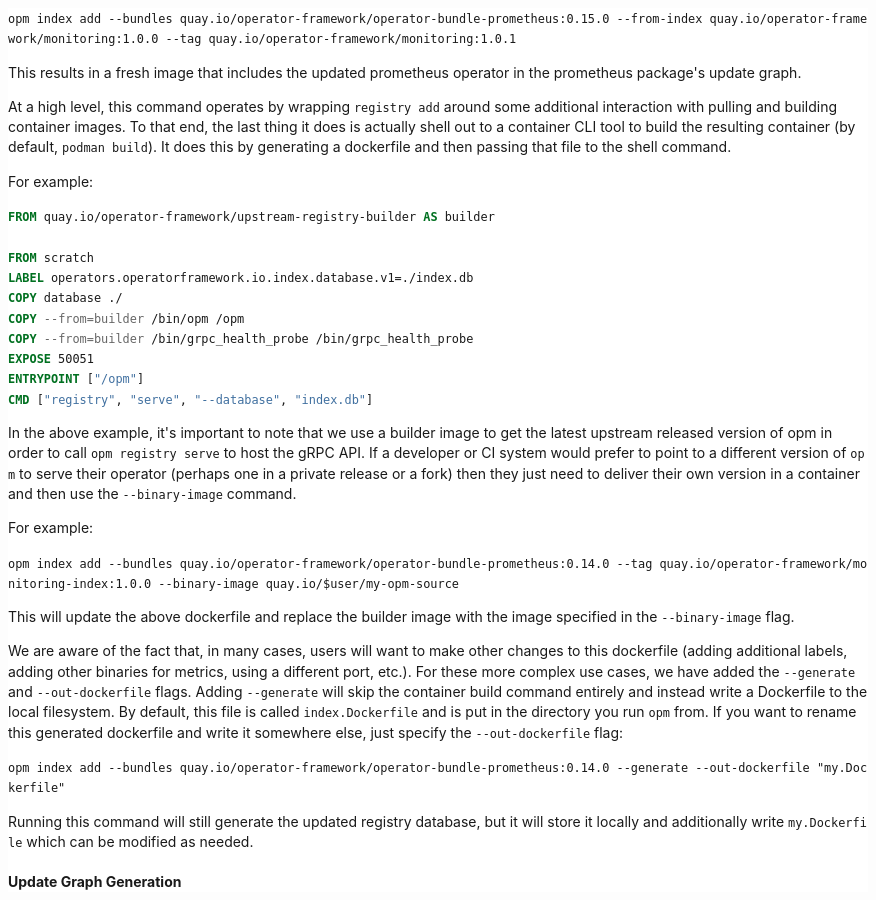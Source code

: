 `opm index add --bundles quay.io/operator-framework/operator-bundle-prometheus:0.15.0 --from-index quay.io/operator-framework/monitoring:1.0.0 --tag quay.io/operator-framework/monitoring:1.0.1`

This results in a fresh image that includes the updated prometheus operator in the prometheus package's update graph.

At a high level, this command operates by wrapping `registry add` around some additional interaction with pulling and building container images. To that end, the last thing it does is actually shell out to a container CLI tool to build the resulting container (by default, `podman build`). It does this by generating a dockerfile and then passing that file to the shell command.

For example:

```dockerfile
FROM quay.io/operator-framework/upstream-registry-builder AS builder

FROM scratch
LABEL operators.operatorframework.io.index.database.v1=./index.db
COPY database ./
COPY --from=builder /bin/opm /opm
COPY --from=builder /bin/grpc_health_probe /bin/grpc_health_probe
EXPOSE 50051
ENTRYPOINT ["/opm"]
CMD ["registry", "serve", "--database", "index.db"]
```

In the above example, it's important to note that we use a builder image to get the latest upstream released version of opm in order to call `opm registry serve` to host the gRPC API. If a developer or CI system would prefer to point to a different version of `opm` to serve their operator (perhaps one in a private release or a fork) then they just need to deliver their own version in a container and then use the `--binary-image` command.

For example:

`opm index add --bundles quay.io/operator-framework/operator-bundle-prometheus:0.14.0 --tag quay.io/operator-framework/monitoring-index:1.0.0 --binary-image quay.io/$user/my-opm-source`

This will update the above dockerfile and replace the builder image with the image specified in the `--binary-image` flag.

We are aware of the fact that, in many cases, users will want to make other changes to this dockerfile (adding additional labels, adding other binaries for metrics, using a different port, etc.). For these more complex use cases, we have added the `--generate` and `--out-dockerfile` flags. Adding `--generate` will skip the container build command entirely and instead write a Dockerfile to the local filesystem. By default, this file is called `index.Dockerfile` and is put in the directory you run `opm` from. If you want to rename this generated dockerfile and write it somewhere else, just specify the `--out-dockerfile` flag:

`opm index add --bundles quay.io/operator-framework/operator-bundle-prometheus:0.14.0 --generate --out-dockerfile "my.Dockerfile"`

Running this command will still generate the updated registry database, but it will store it locally and additionally write `my.Dockerfile` which can be modified as needed.


#### Update Graph Generation
